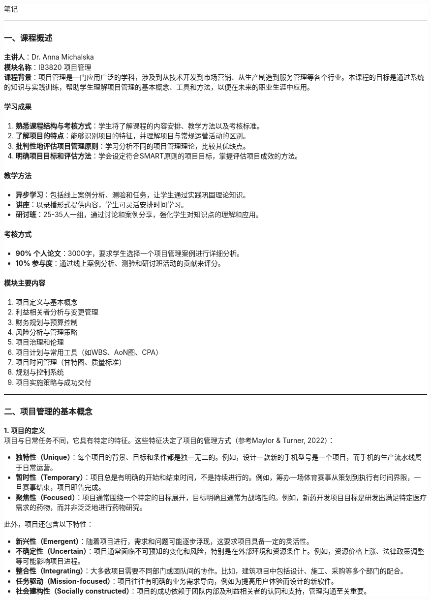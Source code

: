 笔记

---

### 一、课程概述

**主讲人**：Dr. Anna Michalska  
**模块名称**：IB3820 项目管理  
**课程背景**：项目管理是一门应用广泛的学科，涉及到从技术开发到市场营销、从生产制造到服务管理等各个行业。本课程的目标是通过系统的知识与实践训练，帮助学生理解项目管理的基本概念、工具和方法，以便在未来的职业生涯中应用。

#### 学习成果
1. **熟悉课程结构与考核方式**：学生将了解课程的内容安排、教学方法以及考核标准。
2. **了解项目的特点**：能够识别项目的特征，并理解项目与常规运营活动的区别。
3. **批判性地评估项目管理原则**：学习分析不同的项目管理理论，比较其优缺点。
4. **明确项目目标和评估方法**：学会设定符合SMART原则的项目目标，掌握评估项目成效的方法。

#### 教学方法
- **异步学习**：包括线上案例分析、测验和任务，让学生通过实践巩固理论知识。
- **讲座**：以录播形式提供内容，学生可灵活安排时间学习。
- **研讨班**：25-35人一组，通过讨论和案例分享，强化学生对知识点的理解和应用。

#### 考核方式
- **90% 个人论文**：3000字，要求学生选择一个项目管理案例进行详细分析。
- **10% 参与度**：通过线上案例分析、测验和研讨班活动的贡献来评分。

#### 模块主要内容
1. 项目定义与基本概念
2. 利益相关者分析与变更管理
3. 财务规划与预算控制
4. 风险分析与管理策略
5. 项目治理和伦理
6. 项目计划与常用工具（如WBS、AoN图、CPA）
7. 项目时间管理（甘特图、质量标准）
8. 规划与控制系统
9. 项目实施策略与成功交付

---

### 二、项目管理的基本概念

**1. 项目的定义**  
项目与日常任务不同，它具有特定的特征。这些特征决定了项目的管理方式（参考Maylor & Turner, 2022）：
- **独特性（Unique）**：每个项目的背景、目标和条件都是独一无二的。例如，设计一款新的手机型号是一个项目，而手机的生产流水线属于日常运营。
- **暂时性（Temporary）**：项目总是有明确的开始和结束时间，不是持续进行的。例如，筹办一场体育赛事从策划到执行有时间界限，一旦赛事结束，项目即告完成。
- **聚焦性（Focused）**：项目通常围绕一个特定的目标展开，目标明确且通常为战略性的。例如，新药开发项目目标是研发出满足特定医疗需求的药物，而并非泛泛地进行药物研究。

此外，项目还包含以下特性：
- **新兴性（Emergent）**：随着项目进行，需求和问题可能逐步浮现，这要求项目具备一定的灵活性。
- **不确定性（Uncertain）**：项目通常面临不可预知的变化和风险，特别是在外部环境和资源条件上。例如，资源价格上涨、法律政策调整等可能影响项目进程。
- **整合性（Integrating）**：大多数项目需要不同部门或团队间的协作。比如，建筑项目中包括设计、施工、采购等多个部门的配合。
- **任务驱动（Mission-focused）**：项目往往有明确的业务需求导向，例如为提高用户体验而设计的新软件。
- **社会建构性（Socially constructed）**：项目的成功依赖于团队内部及利益相关者的认同和支持，管理沟通至关重要。
